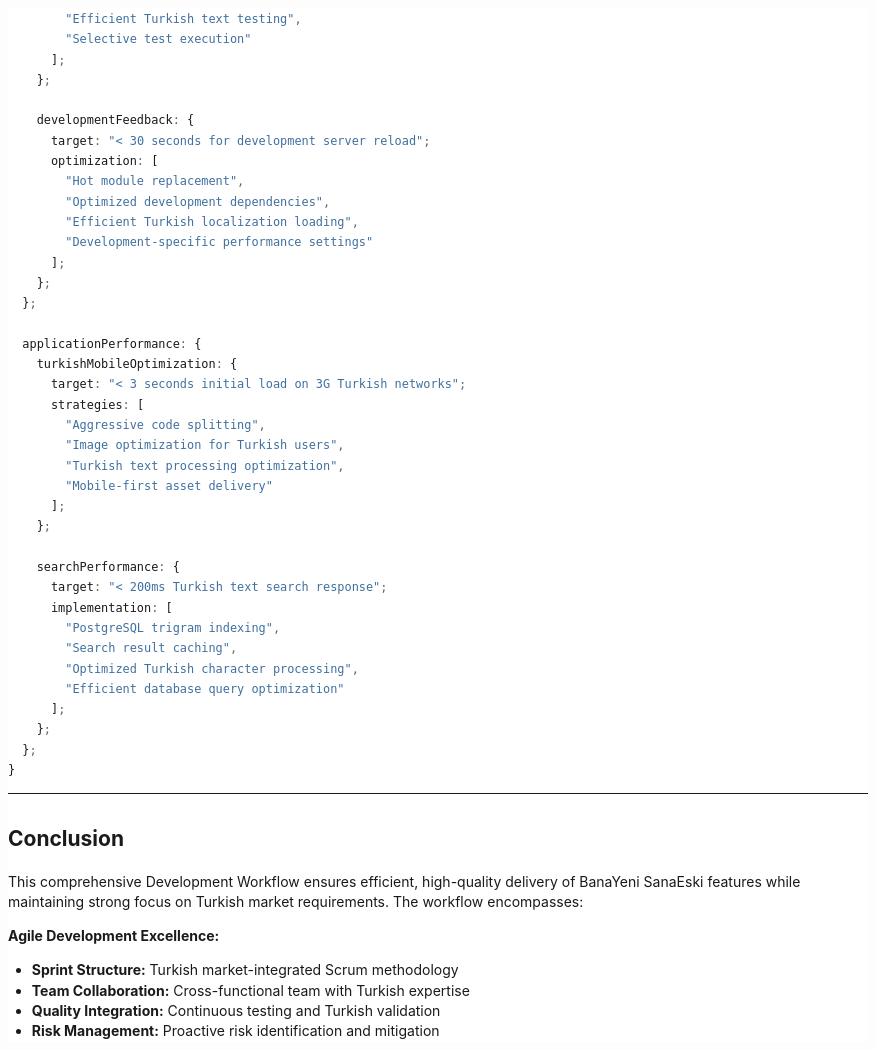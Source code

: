 ```typescript
        "Efficient Turkish text testing",
        "Selective test execution"
      ];
    };
    
    developmentFeedback: {
      target: "< 30 seconds for development server reload";
      optimization: [
        "Hot module replacement",
        "Optimized development dependencies",
        "Efficient Turkish localization loading",
        "Development-specific performance settings"
      ];
    };
  };
  
  applicationPerformance: {
    turkishMobileOptimization: {
      target: "< 3 seconds initial load on 3G Turkish networks";
      strategies: [
        "Aggressive code splitting",
        "Image optimization for Turkish users",
        "Turkish text processing optimization",
        "Mobile-first asset delivery"
      ];
    };
    
    searchPerformance: {
      target: "< 200ms Turkish text search response";
      implementation: [
        "PostgreSQL trigram indexing",
        "Search result caching",
        "Optimized Turkish character processing",
        "Efficient database query optimization"
      ];
    };
  };
}
```

---

## Conclusion

This comprehensive Development Workflow ensures efficient, high-quality delivery of BanaYeni SanaEski features while maintaining strong focus on Turkish market requirements. The workflow encompasses:

**Agile Development Excellence:**
- **Sprint Structure:** Turkish market-integrated Scrum methodology
- **Team Collaboration:** Cross-functional team with Turkish expertise
- **Quality Integration:** Continuous testing and Turkish validation
- **Risk Management:** Proactive risk identification and mitigation
